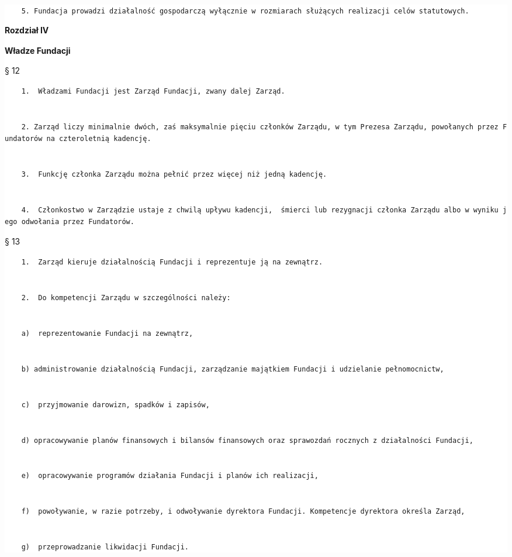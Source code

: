         5. Fundacja prowadzi działalność gospodarczą wyłącznie w rozmiarach służących realizacji celów statutowych.

 

 

 

**Rozdział IV**

**Władze Fundacji**

 

 

§ 12

 


        1.  Władzami Fundacji jest Zarząd Fundacji, zwany dalej Zarząd.


        2. Zarząd liczy minimalnie dwóch, zaś maksymalnie pięciu członków Zarządu, w tym Prezesa Zarządu, powołanych przez Fundatorów na czteroletnią kadencję.


        3.  Funkcję członka Zarządu można pełnić przez więcej niż jedną kadencję.


        4.  Członkostwo w Zarządzie ustaje z chwilą upływu kadencji,  śmierci lub rezygnacji członka Zarządu albo w wyniku jego odwołania przez Fundatorów.


         

§ 13

 


        1.  Zarząd kieruje działalnością Fundacji i reprezentuje ją na zewnątrz.


        2.  Do kompetencji Zarządu w szczególności należy:


        a)	reprezentowanie Fundacji na zewnątrz,


        b) administrowanie działalnością Fundacji, zarządzanie majątkiem Fundacji i udzielanie pełnomocnictw,


        c)	przyjmowanie darowizn, spadków i zapisów,


        d) opracowywanie planów finansowych i bilansów finansowych oraz sprawozdań rocznych z działalności Fundacji,


        e)	opracowywanie programów działania Fundacji i planów ich realizacji,


        f)  powoływanie, w razie potrzeby, i odwoływanie dyrektora Fundacji. Kompetencje dyrektora określa Zarząd,


        g)	przeprowadzanie likwidacji Fundacji. 

 